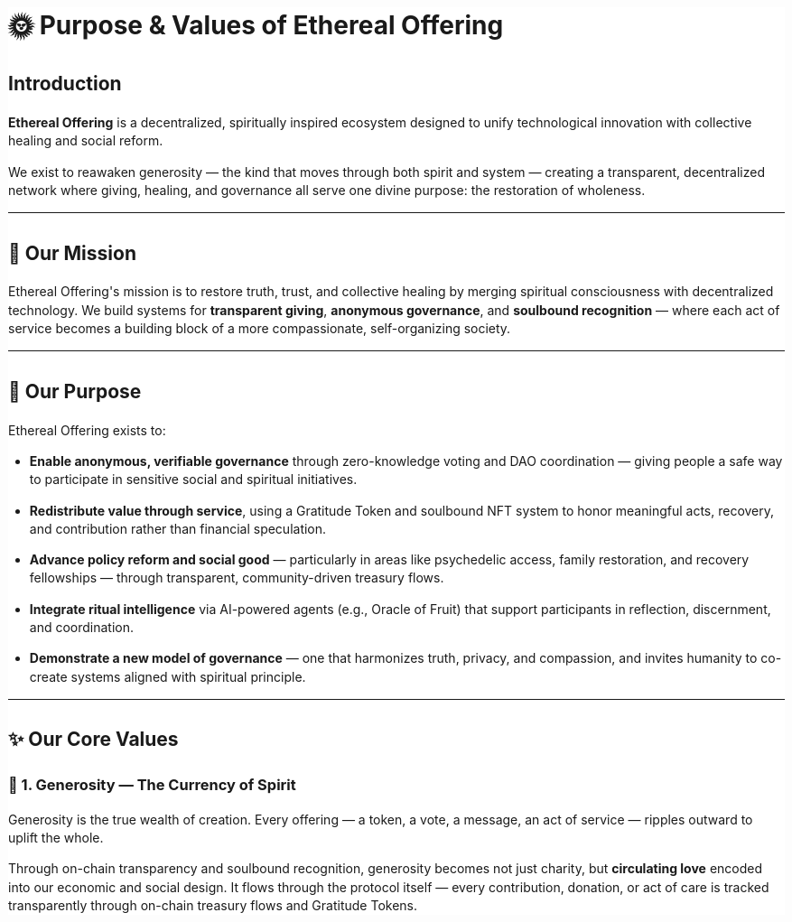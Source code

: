 # 🌞 Purpose & Values of Ethereal Offering

## Introduction

**Ethereal Offering** is a decentralized, spiritually inspired ecosystem designed to unify technological innovation with collective healing and social reform.

We exist to reawaken generosity — the kind that moves through both spirit and system — creating a transparent, decentralized network where giving, healing, and governance all serve one divine purpose: the restoration of wholeness.

---

## 🎯 Our Mission

Ethereal Offering's mission is to restore truth, trust, and collective healing by merging spiritual consciousness with decentralized technology. We build systems for **transparent giving**, **anonymous governance**, and **soulbound recognition** — where each act of service becomes a building block of a more compassionate, self-organizing society.

---

## 🌟 Our Purpose

Ethereal Offering exists to:

- **Enable anonymous, verifiable governance** through zero-knowledge voting and DAO coordination — giving people a safe way to participate in sensitive social and spiritual initiatives.

- **Redistribute value through service**, using a Gratitude Token and soulbound NFT system to honor meaningful acts, recovery, and contribution rather than financial speculation.

- **Advance policy reform and social good** — particularly in areas like psychedelic access, family restoration, and recovery fellowships — through transparent, community-driven treasury flows.

- **Integrate ritual intelligence** via AI-powered agents (e.g., Oracle of Fruit) that support participants in reflection, discernment, and coordination.

- **Demonstrate a new model of governance** — one that harmonizes truth, privacy, and compassion, and invites humanity to co-create systems aligned with spiritual principle.

---

## ✨ Our Core Values

### 💎 1. Generosity — The Currency of Spirit

Generosity is the true wealth of creation. Every offering — a token, a vote, a message, an act of service — ripples outward to uplift the whole.

Through on-chain transparency and soulbound recognition, generosity becomes not just charity, but **circulating love** encoded into our economic and social design. It flows through the protocol itself — every contribution, donation, or act of care is tracked transparently through on-chain treasury flows and Gratitude Tokens.
